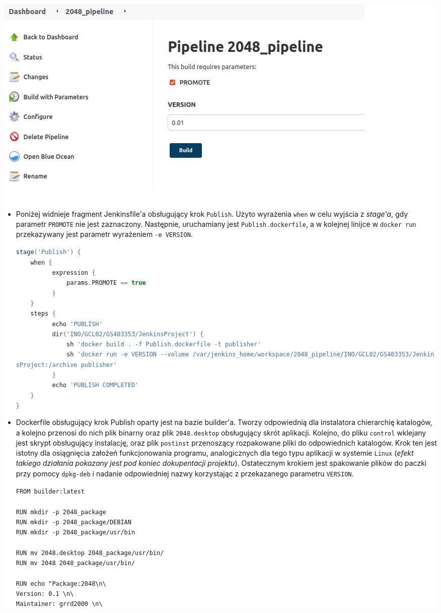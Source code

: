   ![](params_in_action.jpg)  
<br />
* Poniżej widnieje fragment Jenkinsfile'a obsługujący krok ``Publish``. Użyto wyrażenia ``when`` w celu wyjścia z *stage'a*, gdy parametr ``PROMOTE`` nie jest zaznaczony. Następnie, uruchamiany jest ``Publish.dockerfile``, a w kolejnej linijce w ``docker run`` przekazywany jest parametr wyrażeniem ``-e VERSION``.  
  ```groovy
  stage('Publish') {
      when {
            expression {
                params.PROMOTE == true
            }
      }
      steps {
            echo 'PUBLISH'
            dir('INO/GCL02/GS403353/JenkinsProject') {
                sh 'docker build . -f Publish.dockerfile -t publisher'
                sh 'docker run -e VERSION --volume /var/jenkins_home/workspace/2048_pipeline/INO/GCL02/GS403353/JenkinsProject:/archive publisher'
            }
            echo 'PUBLISH COMPLETED'
      }
  }
  ```
* Dockerfile obsługujący krok Publish oparty jest na bazie builder'a. Tworzy odpowiednią dla instalatora chierarchię katalogów, a kolejno przenosi do nich plik binarny oraz plik ``2048.desktop`` obsługujący skrót aplikacji. Kolejno, do pliku ``control`` wklejany jest skrypt obsługujący instalację, oraz plik ``postinst`` przenoszący rozpakowane pliki do odpowiednich katalogów. Krok ten jest istotny dla osiągnięcia założeń funkcjonowania programu, analogicznych dla tego typu aplikacji w systemie ``Linux`` (*efekt takiego działania pokazany jest pod koniec dokupentacji projektu*). Ostatecznym krokiem jest spakowanie plików do paczki przy pomocy ``dpkg-deb`` i nadanie odpowiedniej nazwy korzystając z przekazanego parametru ``VERSION``.  
  ```
  FROM builder:latest
  
  RUN mkdir -p 2048_package
  RUN mkdir -p 2048_package/DEBIAN
  RUN mkdir -p 2048_package/usr/bin
  
  RUN mv 2048.desktop 2048_package/usr/bin/
  RUN mv 2048 2048_package/usr/bin/
  
  RUN echo "Package:2048\n\
  Version: 0.1 \n\
  Maintainer: grrd2000 \n\
  ```
